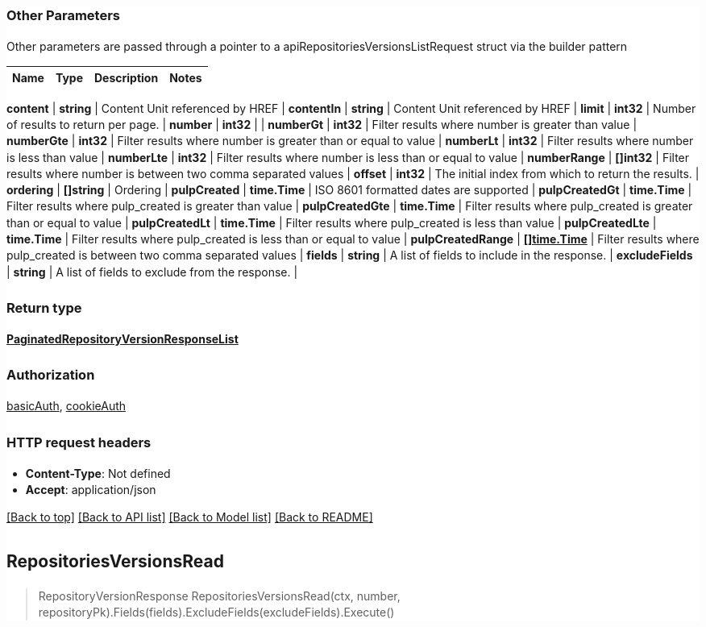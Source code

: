 ### Other Parameters

Other parameters are passed through a pointer to a apiRepositoriesVersionsListRequest struct via the builder pattern


Name | Type | Description  | Notes
------------- | ------------- | ------------- | -------------

 **content** | **string** | Content Unit referenced by HREF | 
 **contentIn** | **string** | Content Unit referenced by HREF | 
 **limit** | **int32** | Number of results to return per page. | 
 **number** | **int32** |  | 
 **numberGt** | **int32** | Filter results where number is greater than value | 
 **numberGte** | **int32** | Filter results where number is greater than or equal to value | 
 **numberLt** | **int32** | Filter results where number is less than value | 
 **numberLte** | **int32** | Filter results where number is less than or equal to value | 
 **numberRange** | **[]int32** | Filter results where number is between two comma separated values | 
 **offset** | **int32** | The initial index from which to return the results. | 
 **ordering** | **[]string** | Ordering | 
 **pulpCreated** | **time.Time** | ISO 8601 formatted dates are supported | 
 **pulpCreatedGt** | **time.Time** | Filter results where pulp_created is greater than value | 
 **pulpCreatedGte** | **time.Time** | Filter results where pulp_created is greater than or equal to value | 
 **pulpCreatedLt** | **time.Time** | Filter results where pulp_created is less than value | 
 **pulpCreatedLte** | **time.Time** | Filter results where pulp_created is less than or equal to value | 
 **pulpCreatedRange** | [**[]time.Time**](time.Time.md) | Filter results where pulp_created is between two comma separated values | 
 **fields** | **string** | A list of fields to include in the response. | 
 **excludeFields** | **string** | A list of fields to exclude from the response. | 

### Return type

[**PaginatedRepositoryVersionResponseList**](PaginatedRepositoryVersionResponseList.md)

### Authorization

[basicAuth](../README.md#basicAuth), [cookieAuth](../README.md#cookieAuth)

### HTTP request headers

- **Content-Type**: Not defined
- **Accept**: application/json

[[Back to top]](#) [[Back to API list]](../README.md#documentation-for-api-endpoints)
[[Back to Model list]](../README.md#documentation-for-models)
[[Back to README]](../README.md)


## RepositoriesVersionsRead

> RepositoryVersionResponse RepositoriesVersionsRead(ctx, number, repositoryPk).Fields(fields).ExcludeFields(excludeFields).Execute()
